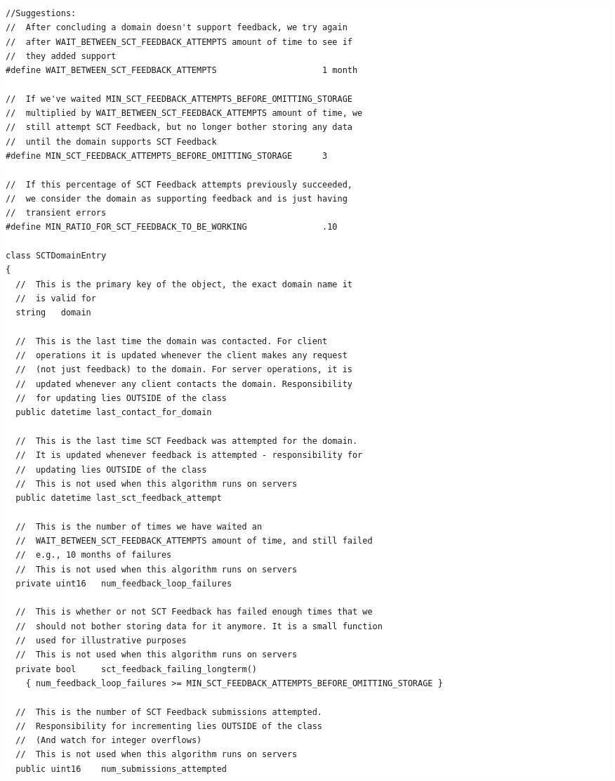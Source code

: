     //Suggestions:
    //  After concluding a domain doesn't support feedback, we try again
    //  after WAIT_BETWEEN_SCT_FEEDBACK_ATTEMPTS amount of time to see if
    //  they added support
    #define WAIT_BETWEEN_SCT_FEEDBACK_ATTEMPTS                     1 month

    //  If we've waited MIN_SCT_FEEDBACK_ATTEMPTS_BEFORE_OMITTING_STORAGE
    //  multiplied by WAIT_BETWEEN_SCT_FEEDBACK_ATTEMPTS amount of time, we
    //  still attempt SCT Feedback, but no longer bother storing any data
    //  until the domain supports SCT Feedback
    #define MIN_SCT_FEEDBACK_ATTEMPTS_BEFORE_OMITTING_STORAGE      3

    //  If this percentage of SCT Feedback attempts previously succeeded,
    //  we consider the domain as supporting feedback and is just having
    //  transient errors
    #define MIN_RATIO_FOR_SCT_FEEDBACK_TO_BE_WORKING               .10

    class SCTDomainEntry
    {
      //  This is the primary key of the object, the exact domain name it
      //  is valid for
      string   domain

      //  This is the last time the domain was contacted. For client
      //  operations it is updated whenever the client makes any request
      //  (not just feedback) to the domain. For server operations, it is
      //  updated whenever any client contacts the domain. Responsibility
      //  for updating lies OUTSIDE of the class
      public datetime last_contact_for_domain

      //  This is the last time SCT Feedback was attempted for the domain.
      //  It is updated whenever feedback is attempted - responsibility for
      //  updating lies OUTSIDE of the class
      //  This is not used when this algorithm runs on servers
      public datetime last_sct_feedback_attempt

      //  This is the number of times we have waited an
      //  WAIT_BETWEEN_SCT_FEEDBACK_ATTEMPTS amount of time, and still failed
      //  e.g., 10 months of failures
      //  This is not used when this algorithm runs on servers
      private uint16   num_feedback_loop_failures

      //  This is whether or not SCT Feedback has failed enough times that we
      //  should not bother storing data for it anymore. It is a small function
      //  used for illustrative purposes
      //  This is not used when this algorithm runs on servers
      private bool     sct_feedback_failing_longterm()
        { num_feedback_loop_failures >= MIN_SCT_FEEDBACK_ATTEMPTS_BEFORE_OMITTING_STORAGE }

      //  This is the number of SCT Feedback submissions attempted.
      //  Responsibility for incrementing lies OUTSIDE of the class
      //  (And watch for integer overflows)
      //  This is not used when this algorithm runs on servers
      public uint16    num_submissions_attempted
